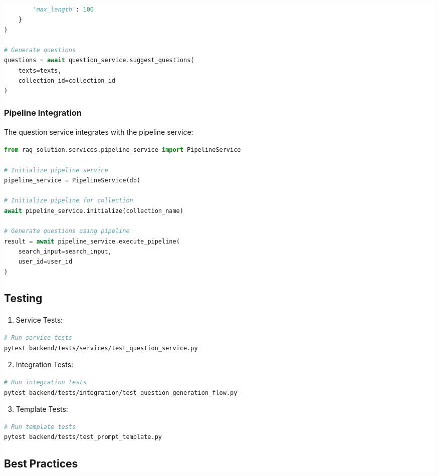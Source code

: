 ```python
        'max_length': 100
    }
)

# Generate questions
questions = await question_service.suggest_questions(
    texts=texts,
    collection_id=collection_id
)
```

### Pipeline Integration

The question service integrates with the pipeline service:

```python
from rag_solution.services.pipeline_service import PipelineService

# Initialize pipeline service
pipeline_service = PipelineService(db)

# Initialize pipeline for collection
await pipeline_service.initialize(collection_name)

# Generate questions using pipeline
result = await pipeline_service.execute_pipeline(
    search_input=search_input,
    user_id=user_id
)
```

## Testing

1. Service Tests:
```bash
# Run service tests
pytest backend/tests/services/test_question_service.py
```

2. Integration Tests:
```bash
# Run integration tests
pytest backend/tests/integration/test_question_generation_flow.py
```

3. Template Tests:
```bash
# Run template tests
pytest backend/tests/test_prompt_template.py
```

## Best Practices
